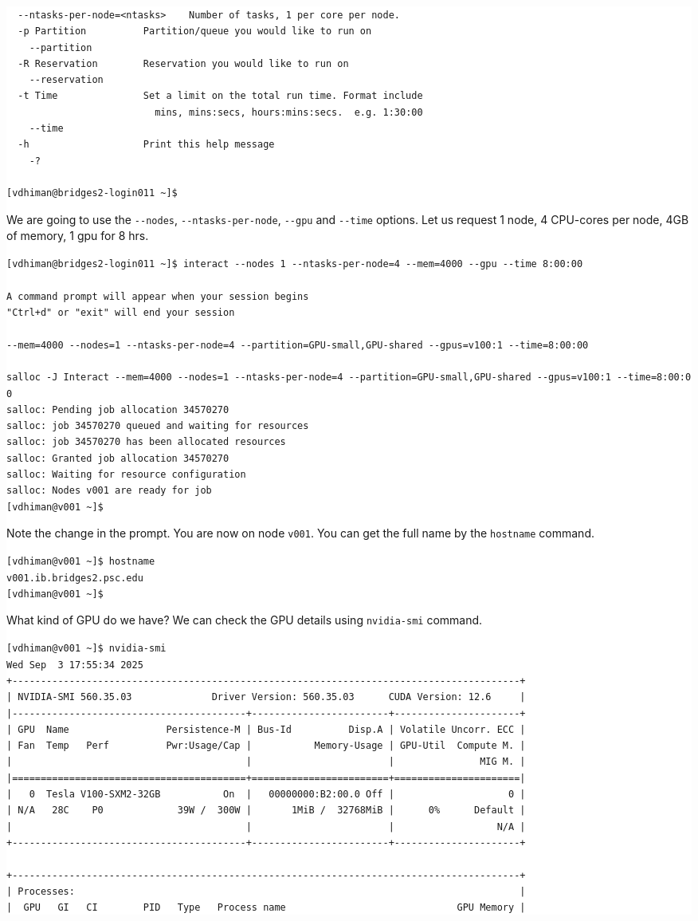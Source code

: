 ```shell
  --ntasks-per-node=<ntasks>    Number of tasks, 1 per core per node. 
  -p Partition          Partition/queue you would like to run on
    --partition
  -R Reservation        Reservation you would like to run on
    --reservation
  -t Time               Set a limit on the total run time. Format include
                          mins, mins:secs, hours:mins:secs.  e.g. 1:30:00 
    --time
  -h                    Print this help message
    -?

[vdhiman@bridges2-login011 ~]$ 
```

We are going to use the `--nodes`, `--ntasks-per-node`, `--gpu` and `--time`
options. Let us request 1 node, 4 CPU-cores per node, 4GB of memory, 1 gpu for 8 hrs.

```shell
[vdhiman@bridges2-login011 ~]$ interact --nodes 1 --ntasks-per-node=4 --mem=4000 --gpu --time 8:00:00

A command prompt will appear when your session begins
"Ctrl+d" or "exit" will end your session

--mem=4000 --nodes=1 --ntasks-per-node=4 --partition=GPU-small,GPU-shared --gpus=v100:1 --time=8:00:00

salloc -J Interact --mem=4000 --nodes=1 --ntasks-per-node=4 --partition=GPU-small,GPU-shared --gpus=v100:1 --time=8:00:00
salloc: Pending job allocation 34570270
salloc: job 34570270 queued and waiting for resources
salloc: job 34570270 has been allocated resources
salloc: Granted job allocation 34570270
salloc: Waiting for resource configuration
salloc: Nodes v001 are ready for job
[vdhiman@v001 ~]$
```

Note the change in the prompt. You are now on node `v001`. You can get the
full name by the `hostname` command.

```shell
[vdhiman@v001 ~]$ hostname
v001.ib.bridges2.psc.edu
[vdhiman@v001 ~]$
```

What kind of GPU do we have? We can check the GPU details using `nvidia-smi` command.

```shell
[vdhiman@v001 ~]$ nvidia-smi
Wed Sep  3 17:55:34 2025
+-----------------------------------------------------------------------------------------+
| NVIDIA-SMI 560.35.03              Driver Version: 560.35.03      CUDA Version: 12.6     |
|-----------------------------------------+------------------------+----------------------+
| GPU  Name                 Persistence-M | Bus-Id          Disp.A | Volatile Uncorr. ECC |
| Fan  Temp   Perf          Pwr:Usage/Cap |           Memory-Usage | GPU-Util  Compute M. |
|                                         |                        |               MIG M. |
|=========================================+========================+======================|
|   0  Tesla V100-SXM2-32GB           On  |   00000000:B2:00.0 Off |                    0 |
| N/A   28C    P0             39W /  300W |       1MiB /  32768MiB |      0%      Default |
|                                         |                        |                  N/A |
+-----------------------------------------+------------------------+----------------------+

+-----------------------------------------------------------------------------------------+
| Processes:                                                                              |
|  GPU   GI   CI        PID   Type   Process name                              GPU Memory |
```